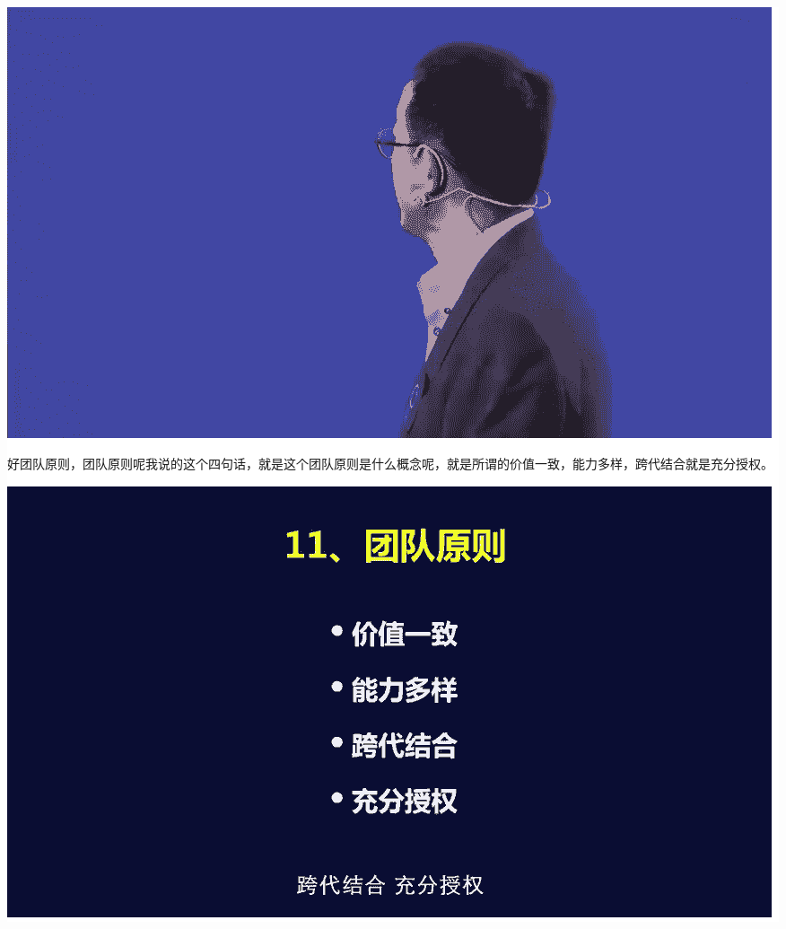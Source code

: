 ![](img/f422828ae756a15254140fcceec4cbc1_4.png)

好团队原则，团队原则呢我说的这个四句话，就是这个团队原则是什么概念呢，就是所谓的价值一致，能力多样，跨代结合就是充分授权。



![](img/f422828ae756a15254140fcceec4cbc1_6.png)
